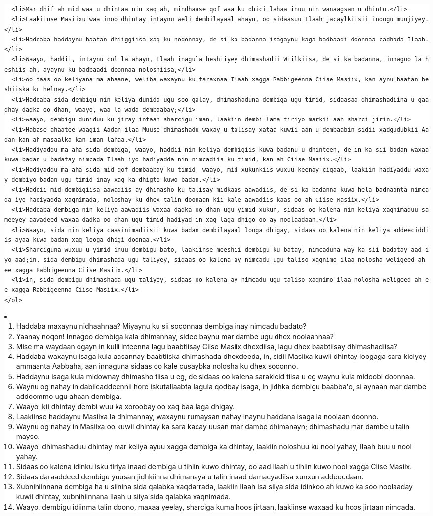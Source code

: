       <li>Mar dhif ah mid waa u dhintaa nin xaq ah, mindhaase qof waa ku dhici lahaa inuu nin wanaagsan u dhinto.</li>
      <li>Laakiinse Masiixu waa inoo dhintay intaynu weli dembilayaal ahayn, oo sidaasuu Ilaah jacaylkiisii inoogu muujiyey.</li>
      <li>Haddaba haddaynu haatan dhiiggiisa xaq ku noqonnay, de si ka badanna isagaynu kaga badbaadi doonnaa cadhada Ilaah.</li>
      <li>Waayo, haddii, intaynu col la ahayn, Ilaah inagula heshiiyey dhimashadii Wiilkiisa, de si ka badanna, innagoo la heshiis ah, ayaynu ku badbaadi doonnaa noloshiisa,</li>
      <li>oo taas oo keliyana ma ahaane, weliba waxaynu ku faraxnaa Ilaah xagga Rabbigeenna Ciise Masiix, kan aynu haatan heshiiska ku helnay.</li>
      <li>Haddaba sida dembigu nin keliya dunida ugu soo galay, dhimashaduna dembiga ugu timid, sidaasaa dhimashadiina u gaadhay dadka oo dhan, waayo, waa la wada dembaabay;</li>
      <li>waayo, dembigu duniduu ku jiray intaan sharcigu iman, laakiin dembi lama tiriyo markii aan sharci jirin.</li>
      <li>Habase ahaatee waagii Aadan ilaa Muuse dhimashadu waxay u talisay xataa kuwii aan u dembaabin sidii xadgudubkii Aadan kan ah masaalka kan iman lahaa.</li>
      <li>Hadiyaddu ma aha sida dembiga, waayo, haddii nin keliya dembigiis kuwa badanu u dhinteen, de in ka sii badan waxaa kuwa badan u badatay nimcada Ilaah iyo hadiyadda nin nimcadiis ku timid, kan ah Ciise Masiix.</li>
      <li>Hadiyaddu ma aha sida mid qof dembaabay ku timid, waayo, mid xukunkiis wuxuu keenay ciqaab, laakiin hadiyaddu waxay dembiyo badan ugu timid inay xaq ka dhigto kuwo badan.</li>
      <li>Haddii mid dembigiisa aawadiis ay dhimasho ku talisay midkaas aawadiis, de si ka badanna kuwa hela badnaanta nimcada iyo hadiyadda xaqnimada, noloshay ku dhex talin doonaan kii kale aawadiis kaas oo ah Ciise Masiix.</li>
      <li>Haddaba dembiga nin keliya aawadiis waxaa dadka oo dhan ugu yimid xukun, sidaas oo kalena nin keliya xaqnimaduu sameeyey aawadeed waxaa dadka oo dhan ugu timid hadiyad in xaq laga dhigo oo ay noolaadaan.</li>
      <li>Waayo, sida nin keliya caasinimadiisii kuwa badan dembilayaal looga dhigay, sidaas oo kalena nin keliya addeeciddiis ayaa kuwa badan xaq looga dhigi doonaa.</li>
      <li>Sharciguna wuxuu u yimid inuu dembigu bato, laakiinse meeshii dembigu ku batay, nimcaduna way ka sii badatay aad iyo aad;in, sida dembigu dhimashada ugu taliyey, sidaas oo kalena ay nimcadu ugu taliso xaqnimo ilaa nolosha weligeed ah ee xagga Rabbigeenna Ciise Masiix.</li>
      <li>in, sida dembigu dhimashada ugu taliyey, sidaas oo kalena ay nimcadu ugu taliso xaqnimo ilaa nolosha weligeed ah ee xagga Rabbigeenna Ciise Masiix.</li>
    </ol>
  </li>
  <li>
    <ol>
      <li>Haddaba maxaynu nidhaahnaa? Miyaynu ku sii soconnaa dembiga inay nimcadu badato?</li>
      <li>Yaanay noqon! Innagoo dembiga kala dhimannay, sidee baynu mar dambe ugu dhex noolaannaa?</li>
      <li>Mise ma waydaan ogayn in kulli inteenna lagu baabtiisay Ciise Masiix dhexdiisa, lagu dhex baabtiisay dhimashadiisa?</li>
      <li>Haddaba waxaynu isaga kula aasannay baabtiiska dhimashada dhexdeeda, in, sidii Masiixa kuwii dhintay loogaga sara kiciyey ammaanta Aabbaha, aan innaguna sidaas oo kale cusaybka nolosha ku dhex soconno.</li>
      <li>Haddaynu isaga kula midownay dhimasho tiisa u eg, de sidaas oo kalena sarakicid tiisa u eg waynu kula midoobi doonnaa.</li>
      <li>Waynu og nahay in dabiicaddeennii hore iskutallaabta lagula qodbay isaga, in jidhka dembigu baabba'o, si aynaan mar dambe addoommo ugu ahaan dembiga.</li>
      <li>Waayo, kii dhintay dembi wuu ka xoroobay oo xaq baa laga dhigay.</li>
      <li>Laakiinse haddaynu Masiixa la dhimannay, waxaynu rumaysan nahay inaynu haddana isaga la noolaan doonno.</li>
      <li>Waynu og nahay in Masiixa oo kuwii dhintay ka sara kacay uusan mar dambe dhimanayn; dhimashadu mar dambe u talin mayso.</li>
      <li>Waayo, dhimashaduu dhintay mar keliya ayuu xagga dembiga ka dhintay, laakiin noloshuu ku nool yahay, Ilaah buu u nool yahay.</li>
      <li>Sidaas oo kalena idinku isku tiriya inaad dembiga u tihiin kuwo dhintay, oo aad Ilaah u tihiin kuwo nool xagga Ciise Masiix.</li>
      <li>Sidaas daraaddeed dembigu yuusan jidhkiinna dhimanaya u talin inaad damacyadiisa xunxun addeecdaan.</li>
      <li>Xubnihiinnana dembiga ha u siinina sida qalabka xaqdarrada, laakiin Ilaah isa siiya sida idinkoo ah kuwo ka soo noolaaday kuwii dhintay, xubnihiinnana Ilaah u siiya sida qalabka xaqnimada.</li>
      <li>Waayo, dembigu idiinma talin doono, maxaa yeelay, sharciga kuma hoos jirtaan, laakiinse waxaad ku hoos jirtaan nimcada.</li>